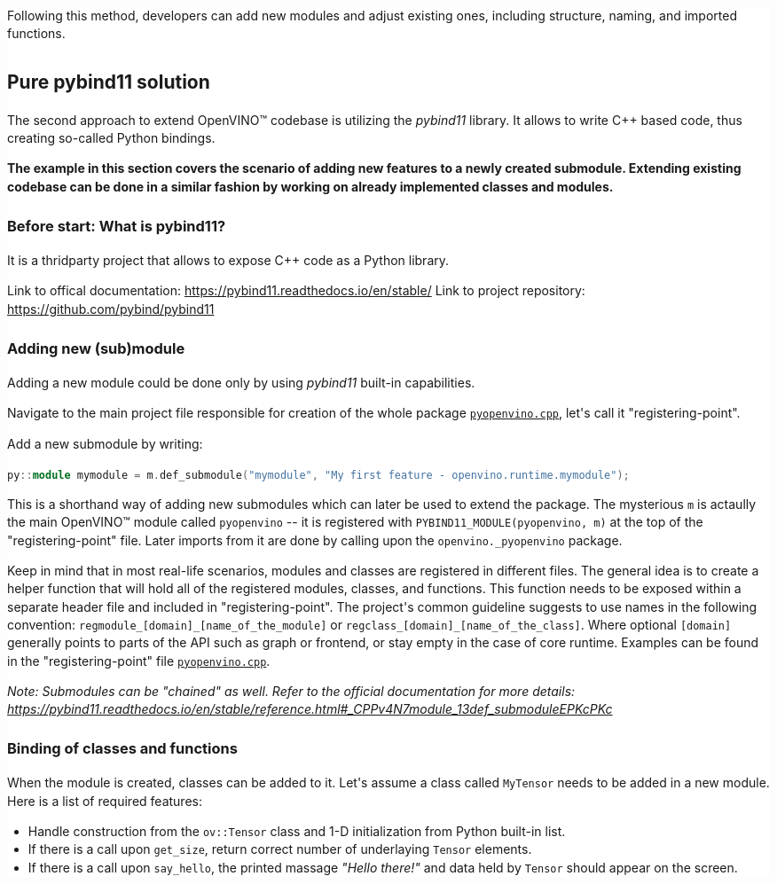 Following this method, developers can add new modules and adjust existing ones, including structure, naming, and imported functions.




## Pure pybind11 solution
The second approach to extend OpenVINO™ codebase is utilizing the *pybind11* library. It allows to write C++ based code, thus creating so-called Python bindings.

**The example in this section covers the scenario of adding new features to a newly created submodule. Extending existing codebase can be done in a similar fashion by working on already implemented classes and modules.**

### Before start: What is pybind11?
It is a thridparty project that allows to expose C++ code as a Python library.

Link to offical documentation: https://pybind11.readthedocs.io/en/stable/
Link to project repository: https://github.com/pybind/pybind11

### Adding new (sub)module
Adding a new module could be done only by using *pybind11* built-in capabilities.

Navigate to the main project file responsible for creation of the whole package [`pyopenvino.cpp`](./../src/pyopenvino/pyopenvino.cpp), let's call it "registering-point".

Add a new submodule by writing:
```cpp
py::module mymodule = m.def_submodule("mymodule", "My first feature - openvino.runtime.mymodule");
```
This is a shorthand way of adding new submodules which can later be used to extend the package. The mysterious `m` is actaully the main OpenVINO™ module called `pyopenvino` -- it is registered with `PYBIND11_MODULE(pyopenvino, m)` at the top of the "registering-point" file. Later imports from it are done by calling upon the `openvino._pyopenvino` package.

Keep in mind that in most real-life scenarios, modules and classes are registered in different files. The general idea is to create a helper function that will hold all of the registered modules, classes, and functions. This function needs to be exposed within a separate header file and included in "registering-point". The project's common guideline suggests to use names in the following convention: `regmodule_[domain]_[name_of_the_module]` or `regclass_[domain]_[name_of_the_class]`. Where optional `[domain]` generally points to parts of the API such as graph or frontend, or stay empty in the case of core runtime. Examples can be found in the "registering-point" file [`pyopenvino.cpp`](../src/pyopenvino/pyopenvino.cpp).

*Note: Submodules can be "chained" as well. Refer to the official documentation for more details: https://pybind11.readthedocs.io/en/stable/reference.html#_CPPv4N7module_13def_submoduleEPKcPKc*

### Binding of classes and functions
When the module is created, classes can be added to it. Let's assume a class called `MyTensor` needs to be added in a new module. Here is a list of required features:

* Handle construction from the `ov::Tensor` class and 1-D initialization from Python built-in list.
* If there is a call upon `get_size`, return correct number of underlaying `Tensor` elements.
* If there is a call upon `say_hello`, the printed massage *"Hello there!"* and data held by `Tensor` should appear on the screen.
